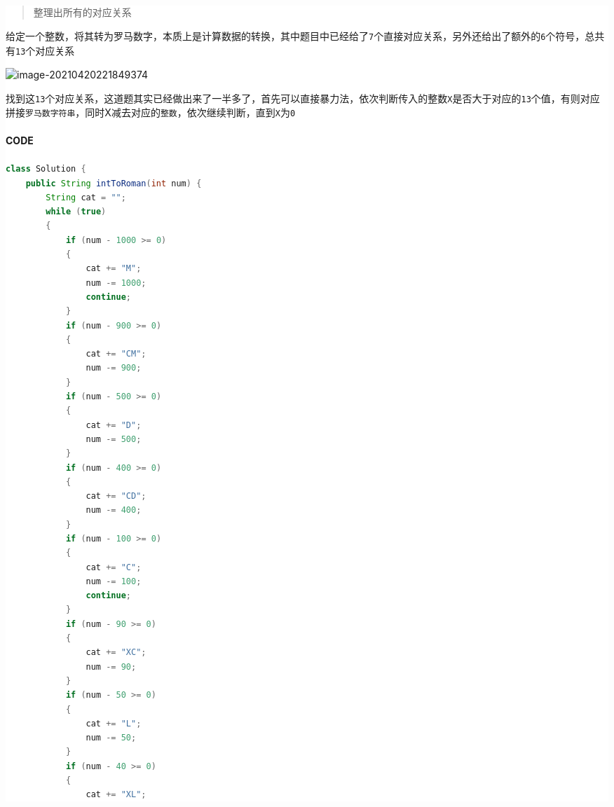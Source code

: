 

> 整理出所有的对应关系



给定一个整数，将其转为罗马数字，本质上是计算数据的转换，其中题目中已经给了`7`个直接对应关系，另外还给出了额外的`6`个符号，总共有`13`个对应关系





![image-20210420221849374](https://i.loli.net/2021/04/20/wNpmrAJzqvWLRSt.png)





找到这`13`个对应关系，这道题其实已经做出来了一半多了，首先可以直接暴力法，依次判断传入的整数`X`是否大于对应的`13`个值，有则对应拼接`罗马数字符串`，同时X减去对应的`整数`，依次继续判断，直到`X`为`0`



#### CODE

```java
class Solution {
    public String intToRoman(int num) {
        String cat = "";
        while (true)
        {
            if (num - 1000 >= 0)
            {
                cat += "M";
                num -= 1000;
                continue;
            }
            if (num - 900 >= 0)
            {
                cat += "CM";
                num -= 900;
            }
            if (num - 500 >= 0)
            {
                cat += "D";
                num -= 500;
            }
            if (num - 400 >= 0)
            {
                cat += "CD";
                num -= 400;
            }
            if (num - 100 >= 0)
            {
                cat += "C";
                num -= 100;
                continue;
            }
            if (num - 90 >= 0)
            {
                cat += "XC";
                num -= 90;
            }
            if (num - 50 >= 0)
            {
                cat += "L";
                num -= 50;
            }
            if (num - 40 >= 0)
            {
                cat += "XL";
```